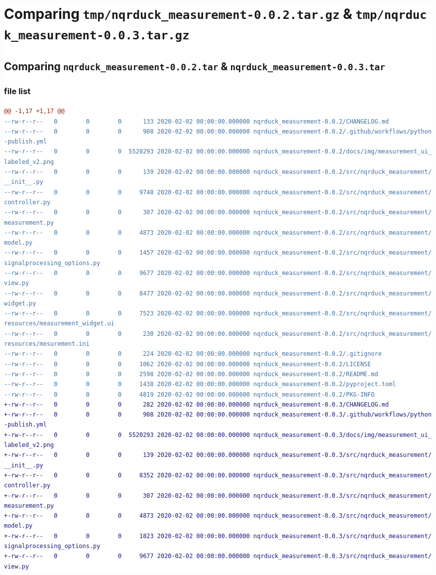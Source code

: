 # Comparing `tmp/nqrduck_measurement-0.0.2.tar.gz` & `tmp/nqrduck_measurement-0.0.3.tar.gz`

## Comparing `nqrduck_measurement-0.0.2.tar` & `nqrduck_measurement-0.0.3.tar`

### file list

```diff
@@ -1,17 +1,17 @@
--rw-r--r--   0        0        0      133 2020-02-02 00:00:00.000000 nqrduck_measurement-0.0.2/CHANGELOG.md
--rw-r--r--   0        0        0      908 2020-02-02 00:00:00.000000 nqrduck_measurement-0.0.2/.github/workflows/python-publish.yml
--rw-r--r--   0        0        0  5520293 2020-02-02 00:00:00.000000 nqrduck_measurement-0.0.2/docs/img/measurement_ui_labeled_v2.png
--rw-r--r--   0        0        0      139 2020-02-02 00:00:00.000000 nqrduck_measurement-0.0.2/src/nqrduck_measurement/__init__.py
--rw-r--r--   0        0        0     9748 2020-02-02 00:00:00.000000 nqrduck_measurement-0.0.2/src/nqrduck_measurement/controller.py
--rw-r--r--   0        0        0      307 2020-02-02 00:00:00.000000 nqrduck_measurement-0.0.2/src/nqrduck_measurement/measurement.py
--rw-r--r--   0        0        0     4873 2020-02-02 00:00:00.000000 nqrduck_measurement-0.0.2/src/nqrduck_measurement/model.py
--rw-r--r--   0        0        0     1457 2020-02-02 00:00:00.000000 nqrduck_measurement-0.0.2/src/nqrduck_measurement/signalprocessing_options.py
--rw-r--r--   0        0        0     9677 2020-02-02 00:00:00.000000 nqrduck_measurement-0.0.2/src/nqrduck_measurement/view.py
--rw-r--r--   0        0        0     8477 2020-02-02 00:00:00.000000 nqrduck_measurement-0.0.2/src/nqrduck_measurement/widget.py
--rw-r--r--   0        0        0     7523 2020-02-02 00:00:00.000000 nqrduck_measurement-0.0.2/src/nqrduck_measurement/resources/measurement_widget.ui
--rw-r--r--   0        0        0      230 2020-02-02 00:00:00.000000 nqrduck_measurement-0.0.2/src/nqrduck_measurement/resources/mesurement.ini
--rw-r--r--   0        0        0      224 2020-02-02 00:00:00.000000 nqrduck_measurement-0.0.2/.gitignore
--rw-r--r--   0        0        0     1062 2020-02-02 00:00:00.000000 nqrduck_measurement-0.0.2/LICENSE
--rw-r--r--   0        0        0     2598 2020-02-02 00:00:00.000000 nqrduck_measurement-0.0.2/README.md
--rw-r--r--   0        0        0     1438 2020-02-02 00:00:00.000000 nqrduck_measurement-0.0.2/pyproject.toml
--rw-r--r--   0        0        0     4819 2020-02-02 00:00:00.000000 nqrduck_measurement-0.0.2/PKG-INFO
+-rw-r--r--   0        0        0      282 2020-02-02 00:00:00.000000 nqrduck_measurement-0.0.3/CHANGELOG.md
+-rw-r--r--   0        0        0      908 2020-02-02 00:00:00.000000 nqrduck_measurement-0.0.3/.github/workflows/python-publish.yml
+-rw-r--r--   0        0        0  5520293 2020-02-02 00:00:00.000000 nqrduck_measurement-0.0.3/docs/img/measurement_ui_labeled_v2.png
+-rw-r--r--   0        0        0      139 2020-02-02 00:00:00.000000 nqrduck_measurement-0.0.3/src/nqrduck_measurement/__init__.py
+-rw-r--r--   0        0        0     8352 2020-02-02 00:00:00.000000 nqrduck_measurement-0.0.3/src/nqrduck_measurement/controller.py
+-rw-r--r--   0        0        0      307 2020-02-02 00:00:00.000000 nqrduck_measurement-0.0.3/src/nqrduck_measurement/measurement.py
+-rw-r--r--   0        0        0     4873 2020-02-02 00:00:00.000000 nqrduck_measurement-0.0.3/src/nqrduck_measurement/model.py
+-rw-r--r--   0        0        0     1823 2020-02-02 00:00:00.000000 nqrduck_measurement-0.0.3/src/nqrduck_measurement/signalprocessing_options.py
+-rw-r--r--   0        0        0     9677 2020-02-02 00:00:00.000000 nqrduck_measurement-0.0.3/src/nqrduck_measurement/view.py
```